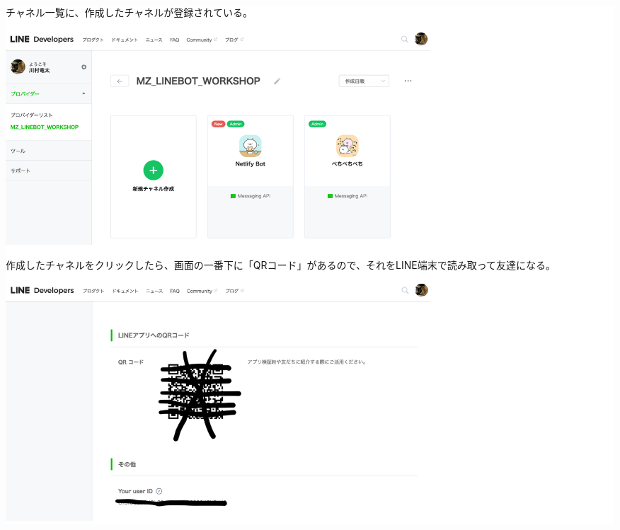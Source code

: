チャネル一覧に、作成したチャネルが登録されている。

<img src="./images/03_2019-03-24_22.37.28.png" width="600">

作成したチャネルをクリックしたら、画面の一番下に「QRコード」があるので、それをLINE端末で読み取って友達になる。

<img src="./images/03_2019-03-24_22.38.17.png" width="600">
